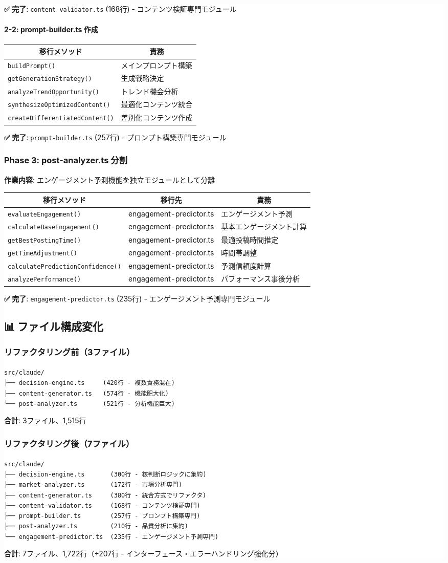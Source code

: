 **✅ 完了**: `content-validator.ts` (168行) - コンテンツ検証専門モジュール

#### 2-2: prompt-builder.ts 作成
| 移行メソッド | 責務 |
|-------------|------|
| `buildPrompt()` | メインプロンプト構築 |
| `getGenerationStrategy()` | 生成戦略決定 |
| `analyzeTrendOpportunity()` | トレンド機会分析 |
| `synthesizeOptimizedContent()` | 最適化コンテンツ統合 |
| `createDifferentiatedContent()` | 差別化コンテンツ作成 |

**✅ 完了**: `prompt-builder.ts` (257行) - プロンプト構築専門モジュール

### Phase 3: post-analyzer.ts 分割

**作業内容**: エンゲージメント予測機能を独立モジュールとして分離

| 移行メソッド | 移行先 | 責務 |
|-------------|--------|------|
| `evaluateEngagement()` | engagement-predictor.ts | エンゲージメント予測 |
| `calculateBaseEngagement()` | engagement-predictor.ts | 基本エンゲージメント計算 |
| `getBestPostingTime()` | engagement-predictor.ts | 最適投稿時間推定 |
| `getTimeAdjustment()` | engagement-predictor.ts | 時間帯調整 |
| `calculatePredictionConfidence()` | engagement-predictor.ts | 予測信頼度計算 |
| `analyzePerformance()` | engagement-predictor.ts | パフォーマンス事後分析 |

**✅ 完了**: `engagement-predictor.ts` (235行) - エンゲージメント予測専門モジュール

## 📊 ファイル構成変化

### リファクタリング前（3ファイル）
```
src/claude/
├── decision-engine.ts     (420行 - 複数責務混在)
├── content-generator.ts   (574行 - 機能肥大化)
└── post-analyzer.ts       (521行 - 分析機能巨大)
```
**合計**: 3ファイル、1,515行

### リファクタリング後（7ファイル）
```
src/claude/
├── decision-engine.ts       (300行 - 核判断ロジックに集約)
├── market-analyzer.ts       (172行 - 市場分析専門)
├── content-generator.ts     (380行 - 統合方式でリファクタ)
├── content-validator.ts     (168行 - コンテンツ検証専門)
├── prompt-builder.ts        (257行 - プロンプト構築専門)
├── post-analyzer.ts         (210行 - 品質分析に集約)
└── engagement-predictor.ts  (235行 - エンゲージメント予測専門)
```
**合計**: 7ファイル、1,722行（+207行 - インターフェース・エラーハンドリング強化分）
